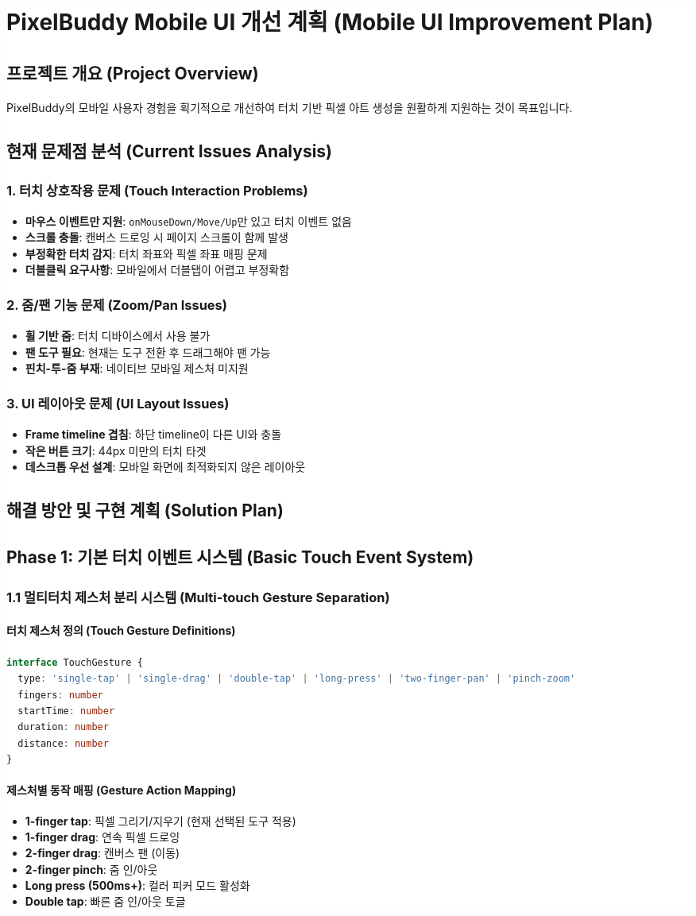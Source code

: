 # PixelBuddy Mobile UI 개선 계획 (Mobile UI Improvement Plan)

## 프로젝트 개요 (Project Overview)
PixelBuddy의 모바일 사용자 경험을 획기적으로 개선하여 터치 기반 픽셀 아트 생성을 원활하게 지원하는 것이 목표입니다.

## 현재 문제점 분석 (Current Issues Analysis)

### 1. 터치 상호작용 문제 (Touch Interaction Problems)
- **마우스 이벤트만 지원**: `onMouseDown/Move/Up`만 있고 터치 이벤트 없음
- **스크롤 충돌**: 캔버스 드로잉 시 페이지 스크롤이 함께 발생
- **부정확한 터치 감지**: 터치 좌표와 픽셀 좌표 매핑 문제
- **더블클릭 요구사항**: 모바일에서 더블탭이 어렵고 부정확함

### 2. 줌/팬 기능 문제 (Zoom/Pan Issues)
- **휠 기반 줌**: 터치 디바이스에서 사용 불가
- **팬 도구 필요**: 현재는 도구 전환 후 드래그해야 팬 가능
- **핀치-투-줌 부재**: 네이티브 모바일 제스처 미지원

### 3. UI 레이아웃 문제 (UI Layout Issues)
- **Frame timeline 겹침**: 하단 timeline이 다른 UI와 충돌
- **작은 버튼 크기**: 44px 미만의 터치 타겟
- **데스크톱 우선 설계**: 모바일 화면에 최적화되지 않은 레이아웃

## 해결 방안 및 구현 계획 (Solution Plan)

## Phase 1: 기본 터치 이벤트 시스템 (Basic Touch Event System)

### 1.1 멀티터치 제스처 분리 시스템 (Multi-touch Gesture Separation)

#### 터치 제스처 정의 (Touch Gesture Definitions)
```typescript
interface TouchGesture {
  type: 'single-tap' | 'single-drag' | 'double-tap' | 'long-press' | 'two-finger-pan' | 'pinch-zoom'
  fingers: number
  startTime: number
  duration: number
  distance: number
}
```

#### 제스처별 동작 매핑 (Gesture Action Mapping)
- **1-finger tap**: 픽셀 그리기/지우기 (현재 선택된 도구 적용)
- **1-finger drag**: 연속 픽셀 드로잉
- **2-finger drag**: 캔버스 팬 (이동)
- **2-finger pinch**: 줌 인/아웃
- **Long press (500ms+)**: 컬러 피커 모드 활성화
- **Double tap**: 빠른 줌 인/아웃 토글
